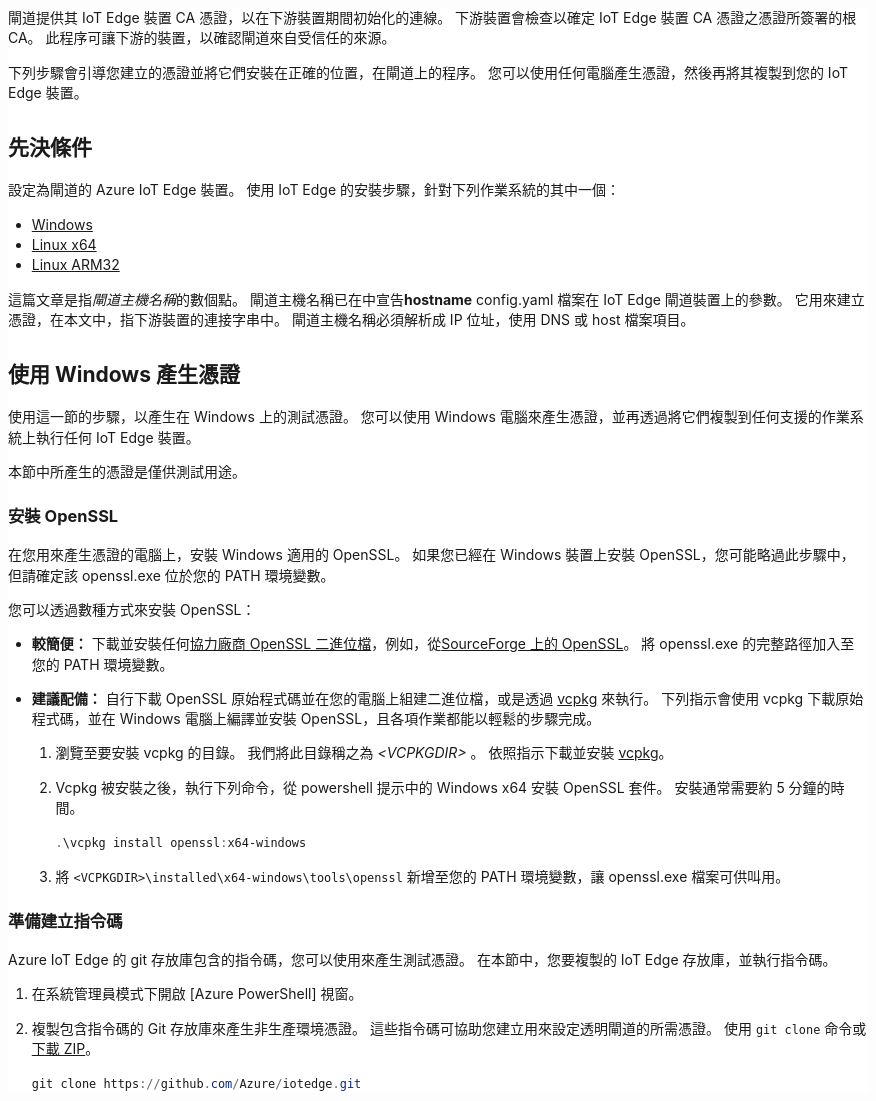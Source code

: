 閘道提供其 IoT Edge 裝置 CA 憑證，以在下游裝置期間初始化的連線。 下游裝置會檢查以確定 IoT Edge 裝置 CA 憑證之憑證所簽署的根 CA。 此程序可讓下游的裝置，以確認閘道來自受信任的來源。

下列步驟會引導您建立的憑證並將它們安裝在正確的位置，在閘道上的程序。 您可以使用任何電腦產生憑證，然後再將其複製到您的 IoT Edge 裝置。 

## <a name="prerequisites"></a>先決條件

設定為閘道的 Azure IoT Edge 裝置。 使用 IoT Edge 的安裝步驟，針對下列作業系統的其中一個：
  * [Windows](./how-to-install-iot-edge-windows.md)
  * [Linux x64](./how-to-install-iot-edge-linux.md)
  * [Linux ARM32](./how-to-install-iot-edge-linux-arm.md)

這篇文章是指*閘道主機名稱*的數個點。 閘道主機名稱已在中宣告**hostname** config.yaml 檔案在 IoT Edge 閘道裝置上的參數。 它用來建立憑證，在本文中，指下游裝置的連接字串中。 閘道主機名稱必須解析成 IP 位址，使用 DNS 或 host 檔案項目。

## <a name="generate-certificates-with-windows"></a>使用 Windows 產生憑證

使用這一節的步驟，以產生在 Windows 上的測試憑證。 您可以使用 Windows 電腦來產生憑證，並再透過將它們複製到任何支援的作業系統上執行任何 IoT Edge 裝置。 

本節中所產生的憑證是僅供測試用途。 

### <a name="install-openssl"></a>安裝 OpenSSL

在您用來產生憑證的電腦上，安裝 Windows 適用的 OpenSSL。 如果您已經在 Windows 裝置上安裝 OpenSSL，您可能略過此步驟中，但請確定該 openssl.exe 位於您的 PATH 環境變數。 

您可以透過數種方式來安裝 OpenSSL：

* **較簡便：** 下載並安裝任何[協力廠商 OpenSSL 二進位檔](https://wiki.openssl.org/index.php/Binaries)，例如，從[SourceForge 上的 OpenSSL](https://sourceforge.net/projects/openssl/)。 將 openssl.exe 的完整路徑加入至您的 PATH 環境變數。 
   
* **建議配備：** 自行下載 OpenSSL 原始程式碼並在您的電腦上組建二進位檔，或是透過 [vcpkg](https://github.com/Microsoft/vcpkg) 來執行。 下列指示會使用 vcpkg 下載原始程式碼，並在 Windows 電腦上編譯並安裝 OpenSSL，且各項作業都能以輕鬆的步驟完成。

   1. 瀏覽至要安裝 vcpkg 的目錄。 我們將此目錄稱之為 *\<VCPKGDIR>* 。 依照指示下載並安裝 [vcpkg](https://github.com/Microsoft/vcpkg)。
   
   2. Vcpkg 被安裝之後，執行下列命令，從 powershell 提示中的 Windows x64 安裝 OpenSSL 套件。 安裝通常需要約 5 分鐘的時間。

      ```powershell
      .\vcpkg install openssl:x64-windows
      ```
   3. 將 `<VCPKGDIR>\installed\x64-windows\tools\openssl` 新增至您的 PATH 環境變數，讓 openssl.exe 檔案可供叫用。

### <a name="prepare-creation-scripts"></a>準備建立指令碼

Azure IoT Edge 的 git 存放庫包含的指令碼，您可以使用來產生測試憑證。 在本節中，您要複製的 IoT Edge 存放庫，並執行指令碼。 

1. 在系統管理員模式下開啟 [Azure PowerShell] 視窗。 

2. 複製包含指令碼的 Git 存放庫來產生非生產環境憑證。 這些指令碼可協助您建立用來設定透明閘道的所需憑證。 使用 `git clone` 命令或[下載 ZIP](https://github.com/Azure/iotedge/archive/master.zip)。 

   ```powershell
   git clone https://github.com/Azure/iotedge.git
   ```
